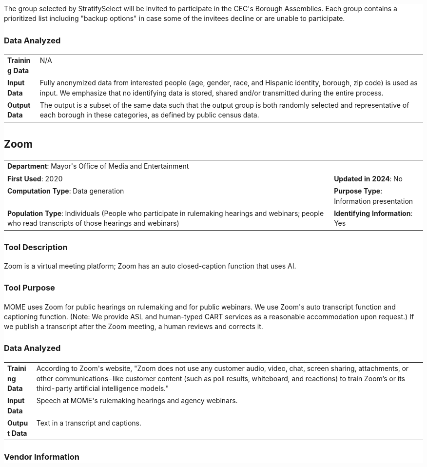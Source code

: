 The group selected by StratifySelect will be invited to participate in the CEC's Borough Assemblies. Each group contains a prioritized list including "backup options" in case some of the invitees decline or are unable to participate.



### Data Analyzed

| | |
|:--|:--|
| __Training Data__ | N/A |
| __Input Data__ | Fully anonymized data from interested people (age, gender, race, and Hispanic identity, borough, zip code) is used as input. We emphasize that no identifying data is stored, shared and/or transmitted during the entire process. |
| __Output Data__ | The output is a subset of the same data such that the output group is both randomly selected and representative of each borough in these categories, as defined by public census data. |



## Zoom

| | |
|:--|:--|
| __Department__: Mayor's Office of Media and Entertainment              |                                   |
| __First Used__: 2020                | __Updated in 2024__: No    |
| __Computation Type__: Data generation  | __Purpose Type__: Information presentation  |
| __Population Type__: Individuals (People who participate in rulemaking hearings and webinars; people who read transcripts of those hearings and webinars)      | __Identifying Information__: Yes |  |

### Tool Description

Zoom is a virtual meeting platform; Zoom has an auto closed-caption function that uses AI.

### Tool Purpose

MOME uses Zoom for public hearings on rulemaking and for public webinars. We use Zoom's auto transcript function and captioning function. (Note: We provide ASL and human-typed CART services as a reasonable accommodation upon request.) If we publish a transcript after the Zoom meeting, a human reviews and corrects it.



### Data Analyzed

| | |
|:--|:--|
| __Training Data__ | According to Zoom's website, "Zoom does not use any customer audio, video, chat, screen sharing, attachments, or other communications-like customer content (such as poll results, whiteboard, and reactions) to train Zoom’s or its third-party artificial intelligence models." |
| __Input Data__ | Speech at MOME's rulemaking hearings and agency webinars. |
| __Output Data__ | Text in a transcript and captions. |

### Vendor Information
